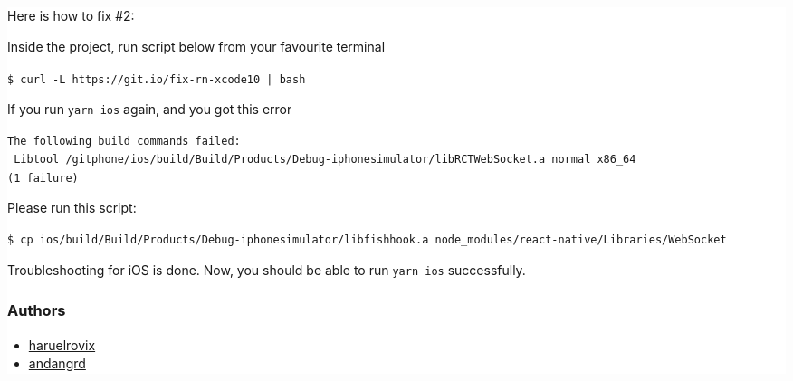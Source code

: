 Here is how to fix #2:

Inside the project, run script below from your favourite terminal

    $ curl -L https://git.io/fix-rn-xcode10 | bash

If you run `yarn ios` again, and you got this error

    The following build commands failed:
     Libtool /gitphone/ios/build/Build/Products/Debug-iphonesimulator/libRCTWebSocket.a normal x86_64
    (1 failure)

Please run this script:

    $ cp ios/build/Build/Products/Debug-iphonesimulator/libfishhook.a node_modules/react-native/Libraries/WebSocket

Troubleshooting for iOS is done. Now, you should be able to run `yarn ios` successfully.

### Authors

- [haruelrovix](https://github.com/haruelrovix)
- [andangrd](https://github.com/andangrd)
